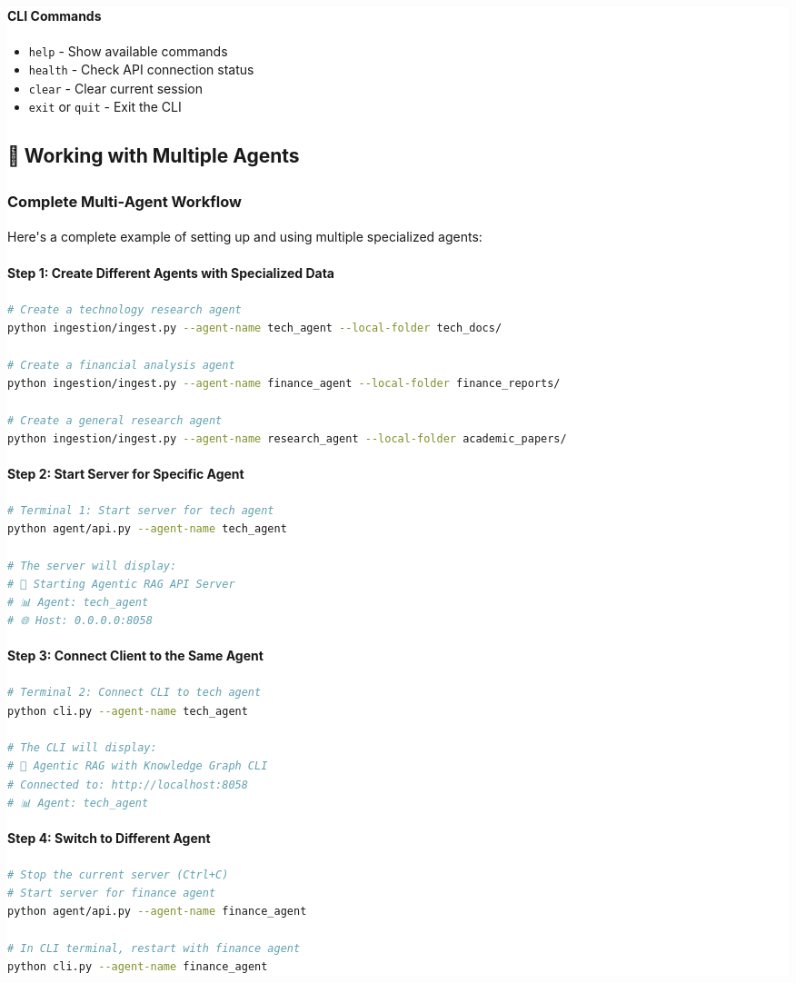 #### CLI Commands

- `help` - Show available commands
- `health` - Check API connection status
- `clear` - Clear current session
- `exit` or `quit` - Exit the CLI

## 🤖 Working with Multiple Agents

### Complete Multi-Agent Workflow

Here's a complete example of setting up and using multiple specialized agents:

#### Step 1: Create Different Agents with Specialized Data

```bash
# Create a technology research agent
python ingestion/ingest.py --agent-name tech_agent --local-folder tech_docs/

# Create a financial analysis agent  
python ingestion/ingest.py --agent-name finance_agent --local-folder finance_reports/

# Create a general research agent
python ingestion/ingest.py --agent-name research_agent --local-folder academic_papers/
```

#### Step 2: Start Server for Specific Agent

```bash
# Terminal 1: Start server for tech agent
python agent/api.py --agent-name tech_agent

# The server will display:
# 🤖 Starting Agentic RAG API Server
# 📊 Agent: tech_agent
# 🌐 Host: 0.0.0.0:8058
```

#### Step 3: Connect Client to the Same Agent

```bash
# Terminal 2: Connect CLI to tech agent
python cli.py --agent-name tech_agent

# The CLI will display:
# 🤖 Agentic RAG with Knowledge Graph CLI
# Connected to: http://localhost:8058
# 📊 Agent: tech_agent
```

#### Step 4: Switch to Different Agent

```bash
# Stop the current server (Ctrl+C)
# Start server for finance agent
python agent/api.py --agent-name finance_agent

# In CLI terminal, restart with finance agent
python cli.py --agent-name finance_agent
```
